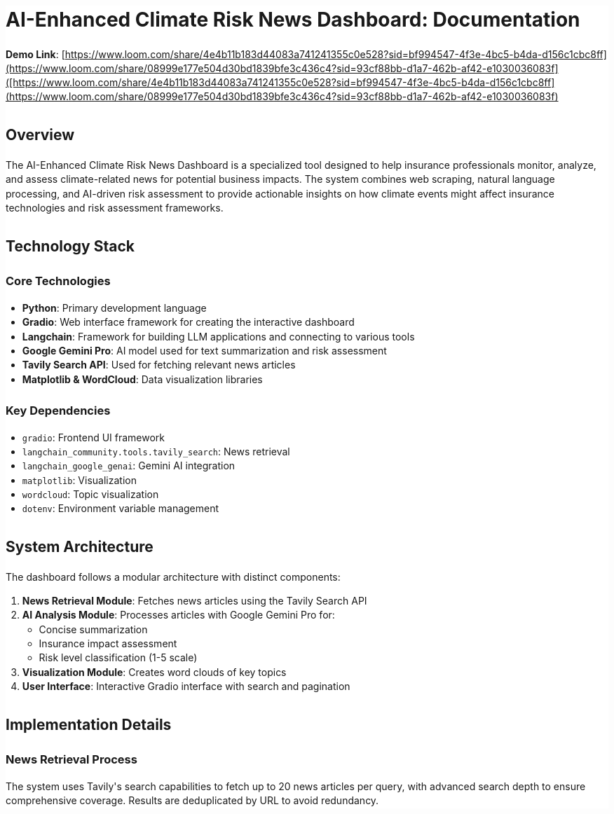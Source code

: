 # AI-Enhanced Climate Risk News Dashboard: Documentation

**Demo Link**: [https://www.loom.com/share/4e4b11b183d44083a741241355c0e528?sid=bf994547-4f3e-4bc5-b4da-d156c1cbc8ff](https://www.loom.com/share/08999e177e504d30bd1839bfe3c436c4?sid=93cf88bb-d1a7-462b-af42-e1030036083f]([https://www.loom.com/share/4e4b11b183d44083a741241355c0e528?sid=bf994547-4f3e-4bc5-b4da-d156c1cbc8ff](https://www.loom.com/share/08999e177e504d30bd1839bfe3c436c4?sid=93cf88bb-d1a7-462b-af42-e1030036083f)

## Overview

The AI-Enhanced Climate Risk News Dashboard is a specialized tool designed to help insurance professionals monitor, analyze, and assess climate-related news for potential business impacts. The system combines web scraping, natural language processing, and AI-driven risk assessment to provide actionable insights on how climate events might affect insurance technologies and risk assessment frameworks.

## Technology Stack

### Core Technologies
- **Python**: Primary development language
- **Gradio**: Web interface framework for creating the interactive dashboard
- **Langchain**: Framework for building LLM applications and connecting to various tools
- **Google Gemini Pro**: AI model used for text summarization and risk assessment
- **Tavily Search API**: Used for fetching relevant news articles
- **Matplotlib & WordCloud**: Data visualization libraries

### Key Dependencies
- `gradio`: Frontend UI framework
- `langchain_community.tools.tavily_search`: News retrieval
- `langchain_google_genai`: Gemini AI integration
- `matplotlib`: Visualization
- `wordcloud`: Topic visualization
- `dotenv`: Environment variable management

## System Architecture

The dashboard follows a modular architecture with distinct components:

1. **News Retrieval Module**: Fetches news articles using the Tavily Search API
2. **AI Analysis Module**: Processes articles with Google Gemini Pro for:
   - Concise summarization
   - Insurance impact assessment
   - Risk level classification (1-5 scale)
3. **Visualization Module**: Creates word clouds of key topics
4. **User Interface**: Interactive Gradio interface with search and pagination

## Implementation Details

### News Retrieval Process
The system uses Tavily's search capabilities to fetch up to 20 news articles per query, with advanced search depth to ensure comprehensive coverage. Results are deduplicated by URL to avoid redundancy.
